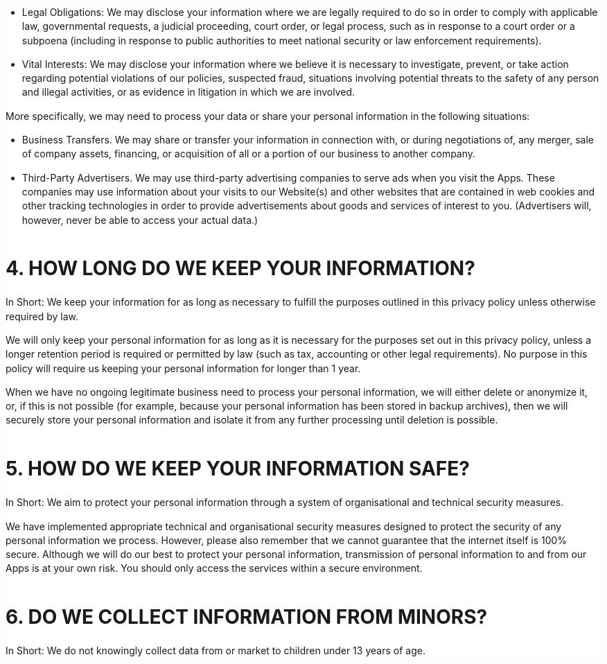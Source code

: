 - Legal Obligations: We may disclose your information where we are legally required to do so in order to comply with applicable law, governmental requests, a judicial proceeding, court order, or legal process, such as in response to a court order or a subpoena (including in response to public authorities to meet national security or law enforcement requirements). 

- Vital Interests: We may disclose your information where we believe it is necessary to investigate, prevent, or take action regarding potential violations of our policies, suspected fraud, situations involving potential threats to the safety of any person and illegal activities, or as evidence in litigation in which we are involved.

More specifically, we may need to process your data or share your personal information in the following situations:   


- Business Transfers. We may share or transfer your information in connection with, or during negotiations of, any merger, sale of company assets, financing, or acquisition of all or a portion of our business to another company.  

- Third-Party Advertisers. We may use third-party advertising companies to serve ads when you visit the Apps. These companies may use information about your visits to our Website(s) and other websites that are contained in web cookies and other tracking technologies in order to provide advertisements about goods and services of interest to you. (Advertisers will, however, never be able to access your actual data.)

# 4. HOW LONG DO WE KEEP YOUR INFORMATION? 

In Short: We keep your information for as long as necessary to fulfill the purposes outlined in this privacy policy unless otherwise required by law.  

We will only keep your personal information for as long as it is necessary for the purposes set out in this privacy policy, unless a longer retention period is required or permitted by law (such as tax, accounting or other legal requirements). No purpose in this policy will require us keeping your personal information for longer than 1 year.

When we have no ongoing legitimate business need to process your personal information, we will either delete or anonymize it, or, if this is not possible (for example, because your personal information has been stored in backup archives), then we will securely store your personal information and isolate it from any further processing until deletion is possible.

# 5. HOW DO WE KEEP YOUR INFORMATION SAFE? 

In Short: We aim to protect your personal information through a system of organisational and technical security measures. 

We have implemented appropriate technical and organisational security measures designed to protect the security of any personal information we process. However, please also remember that we cannot guarantee that the internet itself is 100% secure. Although we will do our best to protect your personal information, transmission of personal information to and from our Apps is at your own risk. You should only access the services within a secure environment. 

# 6. DO WE COLLECT INFORMATION FROM MINORS?

In Short: We do not knowingly collect data from or market to children under 13 years of age.
